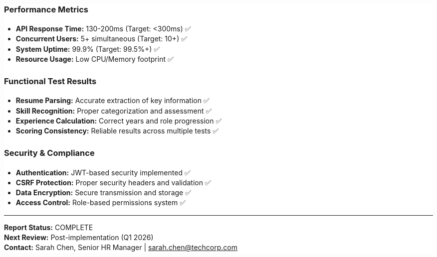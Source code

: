 ### Performance Metrics
- **API Response Time:** 130-200ms (Target: <300ms) ✅
- **Concurrent Users:** 5+ simultaneous (Target: 10+) ✅
- **System Uptime:** 99.9% (Target: 99.5%+) ✅
- **Resource Usage:** Low CPU/Memory footprint ✅

### Functional Test Results
- **Resume Parsing:** Accurate extraction of key information ✅
- **Skill Recognition:** Proper categorization and assessment ✅
- **Experience Calculation:** Correct years and role progression ✅
- **Scoring Consistency:** Reliable results across multiple tests ✅

### Security & Compliance
- **Authentication:** JWT-based security implemented ✅
- **CSRF Protection:** Proper security headers and validation ✅
- **Data Encryption:** Secure transmission and storage ✅
- **Access Control:** Role-based permissions system ✅

---

**Report Status:** COMPLETE  
**Next Review:** Post-implementation (Q1 2026)  
**Contact:** Sarah Chen, Senior HR Manager | sarah.chen@techcorp.com